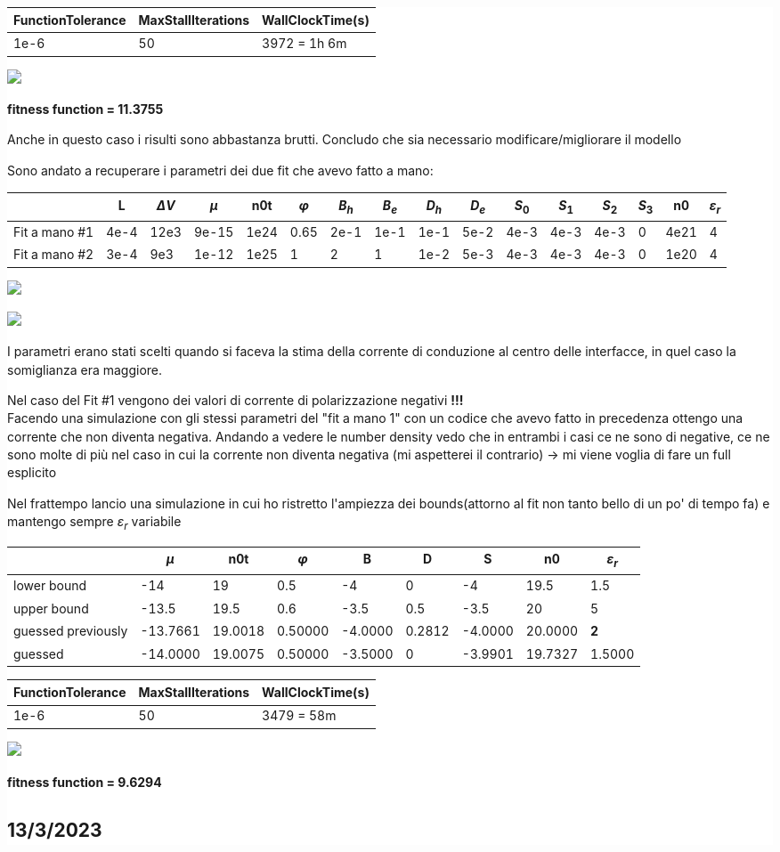 | FunctionTolerance | MaxStallIterations | WallClockTime(s) |
|--                 |--                  |--                |
| 1e-6              | 50                 |  3972 = 1h 6m   |

![](figs/2023_03_10/fit_Seri_PS.png)

**fitness function = 11.3755**

Anche in questo caso i risulti sono abbastanza brutti. Concludo che sia necessario modificare/migliorare il modello

Sono andato a recuperare i parametri dei due fit che avevo fatto a mano:

|   | L | $\Delta V$ | $\mu$ | n0t | $\varphi$ | $B_{h}$ | $B_{e}$ | $D_{h}$ | $D_{e}$ | $S_{0}$ | $S_{1}$ | $S_{2}$ | $S_{3}$ | n0 | $\varepsilon_{r}$ |
|-- |-- |--          |--     |--   |--         |--       |--       |--       |--       |--       |--       |--       |--       |--  |--                 |
| Fit a mano #1 | 4e-4 | 12e3 | 9e-15 | 1e24 | 0.65 | 2e-1 | 1e-1 | 1e-1 | 5e-2 | 4e-3 | 4e-3 | 4e-3 | 0 | 4e21 | 4 |
| Fit a mano #2 | 3e-4 | 9e3 | 1e-12 | 1e25 | 1 | 2 | 1 | 1e-2 | 5e-3 | 4e-3 | 4e-3 | 4e-3 | 0 | 1e20 | 4 |

![](figs/2023_03_10/fit_1_a_mano.png)

![](figs/2023_03_10/fit_2_a_mano.png)

I parametri erano stati scelti quando si faceva la stima della corrente di conduzione al centro delle interfacce, in quel caso la somiglianza era maggiore.

Nel caso del Fit #1 vengono dei valori di corrente di polarizzazione negativi **!!!**  
Facendo una simulazione con gli stessi parametri del "fit a mano 1" con un codice che avevo fatto in precedenza ottengo una corrente che non diventa negativa. Andando a vedere le number density vedo che in entrambi i casi ce ne sono di negative, ce ne sono molte di più nel caso in cui la corrente non diventa negativa (mi aspetterei il contrario) -> mi viene voglia di fare un full esplicito

Nel frattempo lancio una simulazione in cui ho ristretto l'ampiezza dei bounds(attorno al fit non tanto bello di un po' di tempo fa) e mantengo sempre $\varepsilon_{r}$ variabile

|   | $\mu$ | n0t | $\varphi$ | B | D | S | n0 | $\varepsilon_{r}$ |
|-- |--     |--   |--         |-- |-- |-- |--  |--                 |
| lower bound  |-14| 19| 0.5| -4| 0| -4| 19.5 |  1.5  |
| upper bound  |-13.5| 19.5| 0.6| -3.5| 0.5| -3.5| 20 | 5 |
| guessed previously | -13.7661 | 19.0018 | 0.50000 | -4.0000 | 0.2812 | -4.0000 | 20.0000 | **2** |
| guessed | -14.0000 | 19.0075 | 0.50000 | -3.5000 | 0 | -3.9901 | 19.7327 | 1.5000 |

| FunctionTolerance | MaxStallIterations | WallClockTime(s) |
|--                 |--                  |--                |
| 1e-6              | 50                 |  3479 = 58m   |

![](figs/2023_03_10/fit_stretto_epsilon_variabile.png)

**fitness function = 9.6294**


## 13/3/2023
